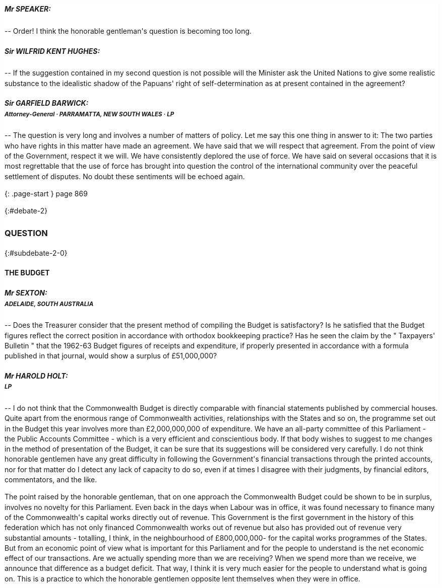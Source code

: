 ##### Mr SPEAKER:

-- Order! I think the honorable gentleman's question is becoming too long. 

##### Sir WILFRID KENT HUGHES:

-- If the suggestion contained in my second question is not possible will the Minister ask the United Nations to give some realistic substance to the idealistic shadow of the Papuans' right of self-determination as at present contained in the agreement? 

##### Sir GARFIELD BARWICK:<br><small class="text-muted">Attorney-General &middot; PARRAMATTA, NEW SOUTH WALES &middot; LP</small>

-- The question is very long and involves a number of matters of policy. Let me say this one thing in answer to it: The two parties who have rights in this matter have made an agreement. We have said that we will respect that agreement. From the point of view of the Government, respect it we will. We have consistently deplored the use of force. We have said on several occasions that it is most regrettable that the use of force has brought into question the control of the international community over the peaceful settlement of disputes. No doubt these sentiments will be echoed again. 

{: .page-start }
page 869

{:#debate-2}
### QUESTION

{:#subdebate-2-0}
#### THE BUDGET

##### Mr SEXTON:<br><small class="text-muted">ADELAIDE, SOUTH AUSTRALIA</small>

-- Does the Treasurer consider that the present method of compiling the Budget is satisfactory? Is he satisfied that the Budget figures reflect the correct position in accordance with orthodox bookkeeping practice? Has he seen the claim by the " Taxpayers' Bulletin " that the  1962-63  Budget figures of receipts and expenditure, if properly presented in accordance with a formula published in that journal, would show a surplus of  £51,000,000? 

##### Mr HAROLD HOLT:<br><small class="text-muted">LP</small>

-- I do not think that the Commonwealth Budget is directly comparable with financial statements published by commercial houses. Quite apart from the enormous range of Commonwealth activities, relationships with the States and so on, the programme set out in the Budget this year involves more than  £2,000,000,000  of expenditure. We have an all-party committee of this Parliament - the Public Accounts Committee - which is a very efficient and conscientious body. If that body wishes to suggest to me changes in the method of presentation of the Budget, it can be sure that its suggestions will be considered very carefully. I do not think honorable gentlemen have any great difficulty in following the Government's financial transactions through the printed accounts, nor for that matter do I detect any lack of capacity to do so, even if at times I disagree with their judgments, by financial editors, commentators, and the like. 

The point raised by the honorable gentleman, that on one approach the Commonwealth Budget could be shown to be in surplus, involves  no novelty for this  Parliament. Even back in the days when Labour was in office, it was found necessary to finance many of the Commonwealth's capital works directly out of revenue. This Government is the first government in the history of this federation which has not only financed Commonwealth works out of revenue but also has provided out of revenue very substantial amounts - totalling, I think, in the neighbourhood of £800,000,000- for the capital works programmes of the States. But from an economic point of view what is important for this Parliament and for the people to understand is the net economic effect of our transactions. Are we actually spending more than we are receiving? When we spend more than we receive, we announce that difference as a budget deficit. That way, I think it is very much easier for the people to understand what is going on. This is a practice to which the honorable gentlemen opposite lent themselves when they were in office. 
